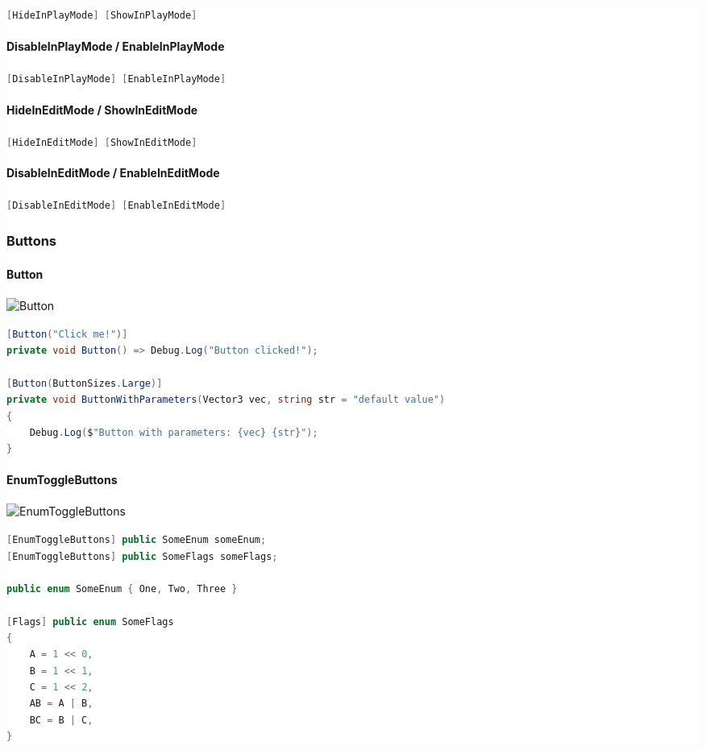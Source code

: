 ```csharp
[HideInPlayMode] [ShowInPlayMode]
```

#### DisableInPlayMode / EnableInPlayMode

```csharp
[DisableInPlayMode] [EnableInPlayMode]
```

#### HideInEditMode / ShowInEditMode

```csharp
[HideInEditMode] [ShowInEditMode]
```

#### DisableInEditMode / EnableInEditMode

```csharp
[DisableInEditMode] [EnableInEditMode]
```

### Buttons

#### Button

![Button](https://github.com/codewriter-packages/Tri-Inspector/assets/26966368/76f4a3a4-4bf9-4f58-8615-17adb986ab81)

```csharp
[Button("Click me!")]
private void Button() => Debug.Log("Button clicked!");

[Button(ButtonSizes.Large)]
private void ButtonWithParameters(Vector3 vec, string str = "default value")
{
    Debug.Log($"Button with parameters: {vec} {str}");
}
```

#### EnumToggleButtons

![EnumToggleButtons](https://user-images.githubusercontent.com/26966368/171126422-79d6ba55-7928-4178-9cc9-a807e3cb8b53.png)

```csharp
[EnumToggleButtons] public SomeEnum someEnum;
[EnumToggleButtons] public SomeFlags someFlags;

public enum SomeEnum { One, Two, Three }

[Flags] public enum SomeFlags
{
    A = 1 << 0,
    B = 1 << 1,
    C = 1 << 2,
    AB = A | B,
    BC = B | C,
}
```
